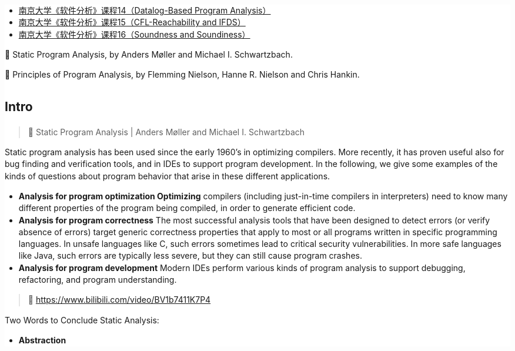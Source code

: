 - [南京大学《软件分析》课程14（Datalog-Based Program Analysis）](https://www.bilibili.com/video/BV1wa411k7Uv?spm_id_from=333.788.comment.all.click) 
- [南京大学《软件分析》课程15（CFL-Reachability and IFDS）](https://www.bilibili.com/video/BV1gL411j7vS?spm_id_from=333.788.comment.all.click) 
- [南京大学《软件分析》课程16（Soundness and Soundiness）](https://www.bilibili.com/video/BV1d3411s7tt?spm_id_from=333.788.comment.all.click)

📖 Static Program Analysis, by Anders Møller and Michael I. Schwartzbach.

📖 Principles of Program Analysis, by Flemming Nielson, Hanne R. Nielson and Chris Hankin.



## Intro
> 📖 Static Program Analysis | Anders Møller and Michael I. Schwartzbach

Static program analysis has been used since the early 1960’s in optimizing compilers. More recently, it has proven useful also for bug finding and verification tools, and in IDEs to support program development. In the following, we give some examples of the kinds of questions about program behavior that arise in these different applications.
- **Analysis for program optimization Optimizing** compilers (including just-in-time compilers in interpreters) need to know many different properties of the program being compiled, in order to generate efficient code.
- **Analysis for program correctness** The most successful analysis tools that have been designed to detect errors (or verify absence of errors) target generic correctness properties that apply to most or all programs written in specific programming languages. In unsafe languages like C, such errors sometimes lead to critical security vulnerabilities. In more safe languages like Java, such errors are typically less severe, but they can still cause program crashes.
- **Analysis for program development** Modern IDEs perform various kinds of program analysis to support debugging, refactoring, and program understanding.

> 🔗 https://www.bilibili.com/video/BV1b7411K7P4

Two Words to Conclude Static Analysis:
- **Abstraction**